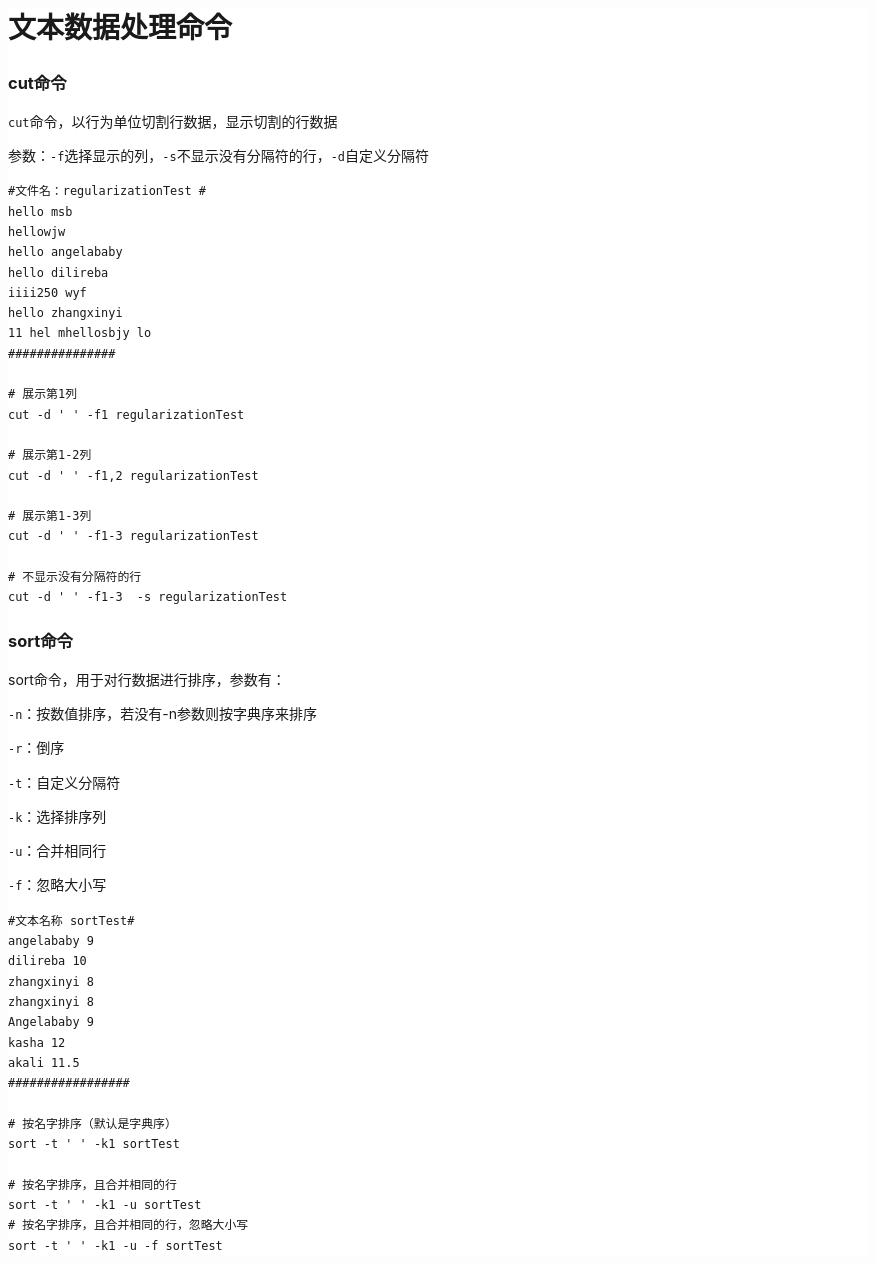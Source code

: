 # 文本数据处理命令

### cut命令

`cut`命令，以行为单位切割行数据，显示切割的行数据

参数：`-f`选择显示的列，`-s`不显示没有分隔符的行，`-d`自定义分隔符

```shell
#文件名：regularizationTest #
hello msb
hellowjw
hello angelababy
hello dilireba
iiii250 wyf
hello zhangxinyi
11 hel mhellosbjy lo
###############

# 展示第1列
cut -d ' ' -f1 regularizationTest

# 展示第1-2列
cut -d ' ' -f1,2 regularizationTest

# 展示第1-3列
cut -d ' ' -f1-3 regularizationTest

# 不显示没有分隔符的行
cut -d ' ' -f1-3  -s regularizationTest
```

### sort命令

sort命令，用于对行数据进行排序，参数有：

`-n`：按数值排序，若没有-n参数则按字典序来排序

`-r`：倒序

`-t`：自定义分隔符

`-k`：选择排序列

`-u`：合并相同行

`-f`：忽略大小写

```shell
#文本名称 sortTest#
angelababy 9
dilireba 10
zhangxinyi 8
zhangxinyi 8
Angelababy 9
kasha 12
akali 11.5
#################

# 按名字排序（默认是字典序）
sort -t ' ' -k1 sortTest

# 按名字排序，且合并相同的行
sort -t ' ' -k1 -u sortTest
# 按名字排序，且合并相同的行，忽略大小写
sort -t ' ' -k1 -u -f sortTest

```